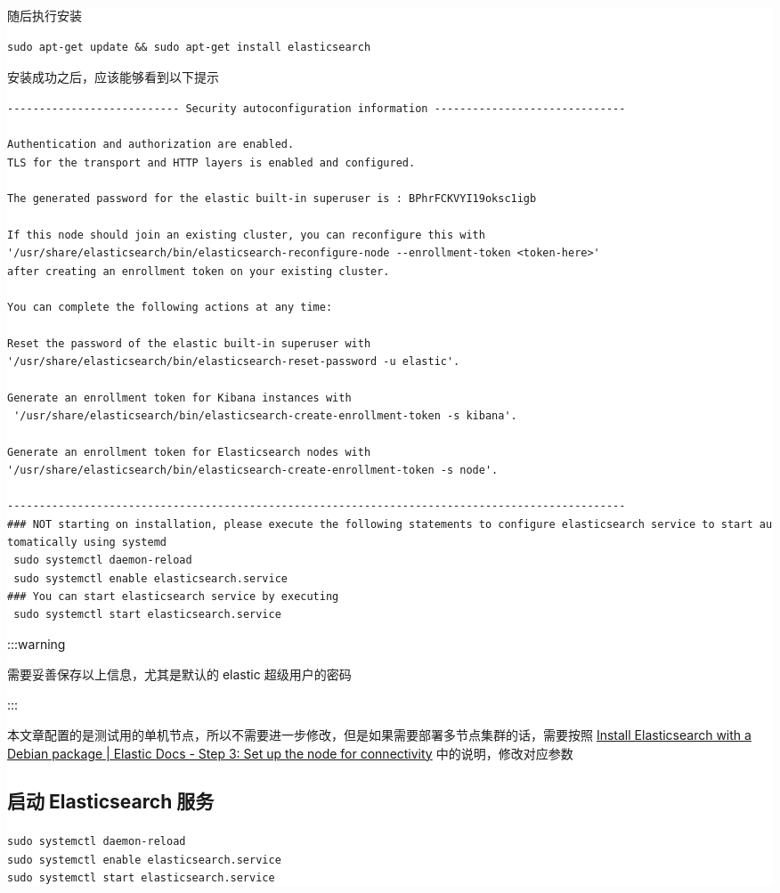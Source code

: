 随后执行安装

```shell
sudo apt-get update && sudo apt-get install elasticsearch
```

安装成功之后，应该能够看到以下提示

```plaintext
--------------------------- Security autoconfiguration information ------------------------------

Authentication and authorization are enabled.
TLS for the transport and HTTP layers is enabled and configured.

The generated password for the elastic built-in superuser is : BPhrFCKVYI19oksc1igb

If this node should join an existing cluster, you can reconfigure this with
'/usr/share/elasticsearch/bin/elasticsearch-reconfigure-node --enrollment-token <token-here>'
after creating an enrollment token on your existing cluster.

You can complete the following actions at any time:

Reset the password of the elastic built-in superuser with 
'/usr/share/elasticsearch/bin/elasticsearch-reset-password -u elastic'.

Generate an enrollment token for Kibana instances with 
 '/usr/share/elasticsearch/bin/elasticsearch-create-enrollment-token -s kibana'.

Generate an enrollment token for Elasticsearch nodes with 
'/usr/share/elasticsearch/bin/elasticsearch-create-enrollment-token -s node'.

-------------------------------------------------------------------------------------------------
### NOT starting on installation, please execute the following statements to configure elasticsearch service to start automatically using systemd
 sudo systemctl daemon-reload
 sudo systemctl enable elasticsearch.service
### You can start elasticsearch service by executing
 sudo systemctl start elasticsearch.service
```

:::warning

需要妥善保存以上信息，尤其是默认的 elastic 超级用户的密码

:::

本文章配置的是测试用的单机节点，所以不需要进一步修改，但是如果需要部署多节点集群的话，需要按照 [Install Elasticsearch with a Debian package | Elastic Docs - Step 3: Set up the node for connectivity](https://www.elastic.co/docs/deploy-manage/deploy/self-managed/install-elasticsearch-with-debian-package#step-3-set-up-the-node-for-connectivity) 中的说明，修改对应参数

## 启动 Elasticsearch 服务

```shell
sudo systemctl daemon-reload
sudo systemctl enable elasticsearch.service
sudo systemctl start elasticsearch.service
```

